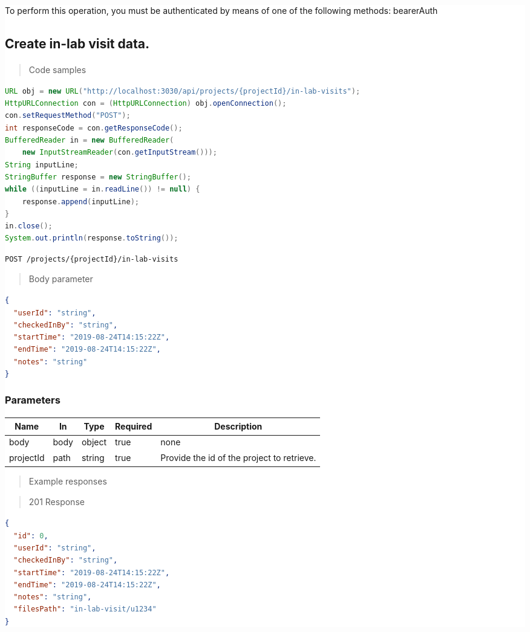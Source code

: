 <aside class="warning">
To perform this operation, you must be authenticated by means of one of the following methods:
bearerAuth
</aside>

## Create in-lab visit data.

> Code samples

```java
URL obj = new URL("http://localhost:3030/api/projects/{projectId}/in-lab-visits");
HttpURLConnection con = (HttpURLConnection) obj.openConnection();
con.setRequestMethod("POST");
int responseCode = con.getResponseCode();
BufferedReader in = new BufferedReader(
    new InputStreamReader(con.getInputStream()));
String inputLine;
StringBuffer response = new StringBuffer();
while ((inputLine = in.readLine()) != null) {
    response.append(inputLine);
}
in.close();
System.out.println(response.toString());

```

`POST /projects/{projectId}/in-lab-visits`

> Body parameter

```json
{
  "userId": "string",
  "checkedInBy": "string",
  "startTime": "2019-08-24T14:15:22Z",
  "endTime": "2019-08-24T14:15:22Z",
  "notes": "string"
}
```

<h3 id="create-in-lab-visit-data.-parameters">Parameters</h3>

|Name|In|Type|Required|Description|
|---|---|---|---|---|
|body|body|object|true|none|
|projectId|path|string|true|Provide the id of the project to retrieve.|

> Example responses

> 201 Response

```json
{
  "id": 0,
  "userId": "string",
  "checkedInBy": "string",
  "startTime": "2019-08-24T14:15:22Z",
  "endTime": "2019-08-24T14:15:22Z",
  "notes": "string",
  "filesPath": "in-lab-visit/u1234"
}
```
